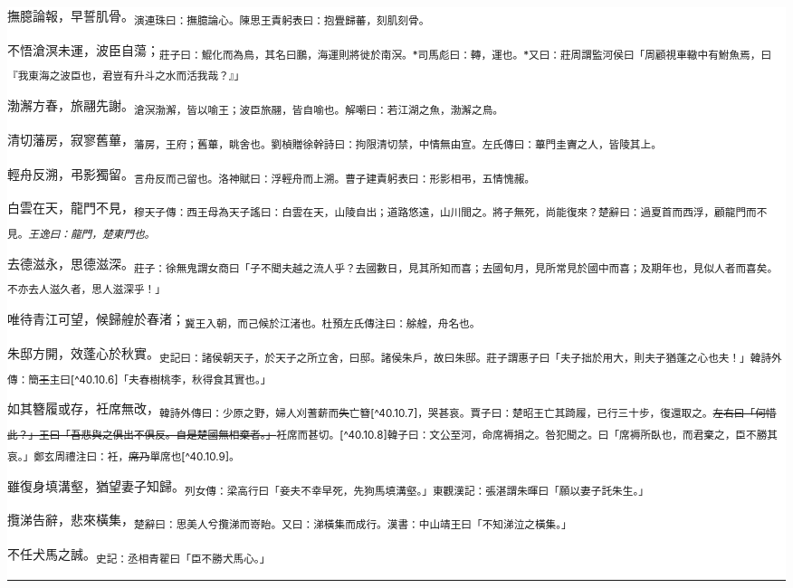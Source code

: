 撫臆論報，早誓肌骨。<sub>演連珠曰：撫臆論心。陳思王責躬表曰：抱舋歸蕃，刻肌刻骨。</sub>

不悟滄溟未運，波臣自蕩；<sub>莊子曰：鯤化而為鳥，其名曰鵬，海運則將徙於南溟。*司馬彪曰：轉，運也。*又曰：莊周謂監河侯曰「周顧視車轍中有鮒魚焉，曰『我東海之波臣也，君豈有升斗之水而活我哉？』」</sub>

渤澥方春，旅翮先謝。<sub>滄溟渤澥，皆以喻王；波臣旅翮，皆自喻也。解嘲曰：若江湖之魚，渤澥之鳥。</sub>

清切藩房，寂寥舊蓽，<sub>藩房，王府；舊蓽，眺舍也。劉楨贈徐幹詩曰：拘限清切禁，中情無由宣。左氏傳曰：蓽門圭竇之人，皆陵其上。</sub>

輕舟反溯，弔影獨留。<sub>言舟反而己留也。洛神賦曰：浮輕舟而上溯。曹子建責躬表曰：形影相弔，五情愧赧。</sub>

白雲在天，龍門不見，<sub>穆天子傳：西王母為天子謠曰：白雲在天，山陵自出；道路悠遠，山川間之。將子無死，尚能復來？楚辭曰：過夏首而西浮，顧龍門而不見。*王逸曰：龍門，楚東門也。*</sub>

去德滋永，思德滋深。<sub>莊子：徐無鬼謂女商曰「子不聞夫越之流人乎？去國數日，見其所知而喜；去國旬月，見所常見於國中而喜；及期年也，見似人者而喜矣。不亦去人滋久者，思人滋深乎！」</sub>

唯待青江可望，候歸艎於春渚；<sub>冀王入朝，而己候於江渚也。杜預左氏傳注曰：艅艎，舟名也。</sub>

朱邸方開，效蓬心於秋實。<sub>史記曰：諸侯朝天子，於天子之所立舍，曰邸。諸侯朱戶，故曰朱邸。莊子謂惠子曰「夫子拙於用大，則夫子猶蓬之心也夫！」韓詩外傳：簡~~王~~主曰[^40.10.6]「夫春樹桃李，秋得食其實也。」</sub>

如其簪履或存，衽席無改，<sub>韓詩外傳曰：少原之野，婦人刈蓍薪而~~失~~亡簪[^40.10.7]，哭甚哀。賈子曰：楚昭王亡其踦履，已行三十步，復還取之。~~左右曰「何惜此？」王曰「吾悲與之俱出不俱反。自是楚國無相棄者。」~~衽席而甚切。[^40.10.8]韓子曰：文公至河，命席褥捐之。咎犯聞之。曰「席褥所臥也，而君棄之，臣不勝其哀。」鄭玄周禮注曰：衽，~~席乃~~單席也[^40.10.9]。</sub>

雖復身填溝壑，猶望妻子知歸。<sub>列女傳：梁高行曰「妾夫不幸早死，先狗馬填溝壑。」東觀漢記：張湛謂朱暉曰「願以妻子託朱生。」</sub>

攬涕告辭，悲來橫集，<sub>楚辭曰：思美人兮攬涕而嵜眙。又曰：涕橫集而成行。漢書：中山靖王曰「不知涕泣之橫集。」</sub>

不任犬馬之誠。<sub>史記：丞相青翟曰「臣不勝犬馬心。」</sub>

---

[^40.10.1]: 考異：拜中軍記室辭隋王牋：何校「隋」改「隨」。陳云「隋」，「隨」誤。袁。茶陵二本作「隨」。袁有校語云善作「隋」。茶陵無校語。案：陳、何似但據茶陵改耳。下注盡作「隋」，袁所見是矣。

[^40.10.2]: 考異：注「謝朓」：何校「眺」改「朓」。陳云「眺」並當作「朓」。案：已見前。

[^40.10.3]: 考異：注「言密服義之情也」：袁本、茶陵本無此七字。案：無者最是。尤誤取增多，最非。凡此類，俱顯然可知者也。

[^40.10.4]: 考異：注「好宮室苑圃之樂」：何校「圃」改「囿」，是也。各本皆偽。

[^40.10.5]: 考異：注「後遷西將軍」：陳云「西」上脫「鎮」字，是也。袁本亦脫。茶陵本并入五臣，更非。



[^40.1.1]: 考異：注「廷尉王恢逗橈」：陳云「尉」下脫「當」字，是也。各本皆脫。
[^40.1.2]: 考異：注「全城西沂澗」：袁本、茶陵本「沂」作「泝」，下有「曰塗」二字，是也。尤初有，脩誤去。
[^40.1.3]: 考異：注「壯士猶戰不降」：袁本、茶陵本無「戰」字。
[^40.1.4]: 考異：猶有轉戰無窮：案：「有」當作「其」。袁、茶陵二本校語云善有「其」字。尤所見非。
[^40.1.5]: 考異：注「毛詩曰旋車言邁」：袁本作「言邁已見潘岳金谷集詩」，是也。茶陵本複出，非。此初同袁，修改誤依複出。
[^40.1.6]: 考異：注「即主謹按」：袁本、茶陵本「謹」上有「臣」字。案：此尤校刪也。
[^40.1.7]: 考異：注「則臣當下讀也」：袁本、茶陵本無「則」字。
[^40.1.8]: 考異：注「上曰知獵狗乎曰知之」：袁本、茶陵本無此九字。
[^40.1.9]: 考異：云云：袁本、茶陵本無此二字，有「臣昉誠惶誠恐頓首頓首死罪死罪臣昉稽首以聞」二十字。案此似善、五臣之異也。
[^40.2.1]: 考異：注「宋吳興太守兄子也」：陳云「守」下有脫字。各本皆同，無以補也。
[^40.2.2]: 考異：六砀：袁本、茶陵本「砀」作「斗」。案：下文仍作「斗」，疑「斗」是。
[^40.2.3]: 考異：忽至戶前隔箔：袁本、茶陵本云善無「隔箔」二字。案：二本所見是也。此尤添之，以五臣亂善。
[^40.2.4]: 考異：分財：袁本、茶陵本云「財」善作「賦」。案：此尤改之。
[^40.2.5]: 考異：整兄弟未分財之前：袁本、茶陵本云善無「未」字。案：此尤添之。
[^40.2.6]: 考異：進責整婢采音劉：案：「劉」當作「列」。下文云「並如采音苟奴等列狀，粗與范訴相應」，此即「采音列」也。各本皆誤，今特訂正。
[^40.2.7]: 考異：范喚問何意打我兒：袁本、茶陵本云善無「喚」字。案：此尤添之。
[^40.2.8]: 考異：婢采音及奴教子：袁本、茶陵本云善無「婢」字。案：此尤添之。
[^40.2.9]: 考異：進責寅妻范奴苟奴列：袁本、茶陵本云善無「苟奴」字。案：此尤添之，依下文蓋當有。
[^40.2.10]: 考異：遇見采音：袁本、茶陵本「遇」下校語云善作「過」。案：此尤改之。
[^40.2.11]: 考異：注「漢書郅都傳列侯宗室見都側目而視」：袁本、茶陵本「郅都傳」作「音義曰」，見下有「郅」字而視作也。案：此尤校改之也。
[^40.2.12]: 考異：薛包分財：袁本、茶陵本云「包」善作「苞」。案：此亦以五臣亂善也。注中字二本並作「苞」，尤盡改作「包」，非。
[^40.2.13]: 考異：注「東觀漢書曰」：陳云「書」，「記」誤，是也。各本皆誤。
[^40.2.14]: 考異：唯矅文通之偽迹：袁本、茶陵本「矅」作「傚」。案：二本不著校語，無以考也。
[^40.2.15]: 考異：注「高祖從王媼武負貰酒兩家」：袁本、茶陵本作「高祖每貰酒歲更而酒家」。案：此尤校改之也。
[^40.2.16]: 考異：臣昉云云誠惶誠恐以聞：袁本、茶陵本無「云云」二字，以上有「頓首頓首死罪死罪稽首」十字。案：說已見前。
[^40.3.1]: 考異：禮教雕衰：袁本、茶陵本「雕」作「彫」。案：此尤本偽字。
[^40.3.2]: 考異：注「禮記曰三十壯有室」：袁本、茶陵本無此八字。案：蓋二本因已見五臣而節去，尤有，是也。
[^40.3.3]: 考異：注「禮曰天子」：袁本、茶陵本「曰」作「記」。案：此當「記」、「曰」兩有。
[^40.3.4]: 考異：臣實儒品：袁本、茶陵本「儒」作「懦」。案：此尤本偽字。
[^40.3.5]: 考異：而託姻結好：袁本無「結」字，云「好」善作「結」。茶陵本無「好」字，云「結」五臣作「好」。案：此蓋尤校改兩存。依文義，善不當無「好」字，而以「而託姻結」為句。二本所見必有誤，校語未足據也。
[^40.3.6]: 考異：注「魏志滿寵」：袁本、茶陵本「志」下有「曰」字，是也。
[^40.3.7]: 考異：注「世說曰」：陳云「說」，「語」誤，是也。各本皆誤。
[^40.3.8]: 考異：注「謂無聞焉爾」：袁本、茶陵本無「謂」字，是也。
[^40.3.9]: 考異：注「連親郓也」：袁本、茶陵本「郓」作「姻」。案：史記集解引作「荡」，漢書南越傳顏注引孟康亦作「荡」，皆與善不同。索隱云：「連者，連姻也。」恐尤延之以彼語校改，復錯誤如此耳。
[^40.3.10]: 考異：注「魯桓齊穆」：何校「齊」改「楚」，陳同，是也。各本皆誤。
[^40.3.11]: 考異：注「禮記曰晉文」：何校「文」改「人」，是也。各本皆誤。
[^40.3.12]: 考異：注「陸雲答兄書曰高門降衡脩庭樹蓬」：何校「書」改「詩」，此十四字，茶陵有，袁無。案：無者疑脫。
[^40.4.1]: 考異：脩死罪死罪：袁本、茶陵本不重「死罪」。案：此尤添之也。
[^40.4.2]: 考異：自周章於省覽：袁本、茶陵本「自」作「目」，是也。何校云魏志注作「目」。
[^40.4.3]: 考異：歸增其貌者也：袁本、茶陵本「增」作「憎」，是也。
[^40.4.4]: 考異：注「修言己豈敢望」下至「故引之」：袁本無此三十七字。案：無者是也。茶陵本并五臣入善，此同其誤耳。
[^40.5.1]: 考異：領主簿繁欽：茶陵本無「繁」字，袁本有。案：此疑善無，五臣有，二本失著校語，而尤以五臣亂善。
[^40.5.2]: 考異：注「亦律調五聲之均也」：何校「亦」改「六」，是也。各本皆誤。
[^40.5.3]: 考異：注「漢書曰鄭聲尤集黃門」：案：此有脫誤，所引必禮樂志「鄭聲尤甚，黃門名倡丙彊、景武之屬」云云，以注「黃門」也。今誤「甚」為「集」，「黃門」下失去，全非其舊耳。
[^40.5.4]: 考異：注「集樂之所」：案：「集」上當更有「黃門」二字。
[^40.5.5]: 考異：注「漢書音義」下至「為理樂」：袁本無此十八字，有「已見長笛賦」五字。案：袁本最是，「已見長笛賦」，即指黃門集樂之所也。茶陵本複出，非。
[^40.5.6]: 考異：注「桓譚新論曰漢之三主內置黃門工倡」：案：此十五字亦已見長笛賦，不當有也。各本皆衍。
[^40.5.7]: 考異：注「與左![&#x29944;](images/29944.svg)等」：案：「![&#x29944;](images/29944.svg)」當作「顛」，觀下注「![&#x29944;](images/29944.svg)與㒹同」可見也。「㒹」即「顛」字，今本魏志作「願」，乃誤字耳。
[^40.6.1]: 考異：注「張叔及論」：案：「叔及」當作「升反」，說已詳前。各本皆誤。
[^40.6.2]: 考異：注「吳越春秋曰干將者吳人造劍二枚」：袁本、茶陵本無此十四字。
[^40.7.1]: 考異：歲不我與：袁本、茶陵本「我與」作「與我」。案：「與我」是也。善注引「歲不我與」，而正文自作「與我」，即所謂不拘語倒之例，前已詳論矣。尤依注乙正文，非。
[^40.7.2]: 考異：注「魏文書曰」：袁本、茶陵本「魏文」作「文帝」，是也。下同。
[^40.7.3]: 考異：伏惟所天又注「左氏傳」下至「臣之天也」：袁本、茶陵本云善無「伏惟所天」。案：此不當無，傳寫脫耳。尤校添為是。二本并無注二十二字，此所有未審何出。
[^40.7.4]: 考異：注「項代曰」：陳云「代」，「岱」誤，是也。各本皆誤。
[^40.7.5]: 考異：遠近所以同聲：袁本、茶陵本「聲」下有「也」字。何校添，陳同。是也。
[^40.7.6]: 考異：時邁齒臷：案：疑此「臷」當作「耋」，故注引左傳「耋老」。袁、茶陵二本所載五臣良注「臷，大也」。蓋「臷」。「耋」為善、五臣不同也。又案：漢書孔光傳「犬馬齒臷」，讀作「耋」。或季重用彼成文。然則善當有「臷」、「耋」異同之注，今刪削不全。
[^40.7.7]: 考異：注「尙書曰慺慺謹敬也」：袁本無「尚」字，茶陵有。案：無者疑脫「字」字耳，作「尚」非也。求通親親表注引亦誤。
[^40.8.1]: 考異：西帶常山：袁本、茶陵本「常」作「恆」。案：此尤改之也。
[^40.8.2]: 考異：注「漢書有恆山郡」：袁本、茶陵本「恆」作「常」，是也。下漢書恆山郡元氏縣同。
[^40.8.3]: 考異：注「背漢之趙」：陳云「趙」，「楚」誤，是也。各本皆誤。
[^40.8.4]: 考異：注「趙國之賢將也」下至「趙所都也」：袁本此十六字作「俱趙將也」四字，是也。茶陵本并入五臣，非。此同其誤耳。
[^40.8.5]: 考異：女工吟詠於機杼：案：「女工」當作「工女」，以「工女」與「農夫」偶句也。酈食其傳「紅女」與景帝紀「女紅」，迥乎有別。觀善舍紀引傳，較可知矣。各本皆誤倒。
[^40.8.6]: 考異：注「爾雅曰科條也」：案：「爾」當作「廣」。各本皆偽。此所引釋言文也。
[^40.8.7]: 考異：注「賜書制詔」：袁本、茶陵本「書」下有「曰」字，是也。
[^40.8.8]: 考異：注「後為東郡尉」：何校「尉」上添「都」字，陳同，是也。各本皆脫。
[^40.8.9]: 考異：注「爾雅曰伛易也」：案：「爾」當作「小」。各本皆偽。此所引廣詁文也。
[^40.9.1]: 考異：注「魏帝高貴鄉公也太祖晉文帝也」：袁本、茶陵本無此十三字。案：此不當無，或二本脫。
[^40.9.2]: 考異：注「武王以平商」：袁本、茶陵本「以」作「已」，是也。
[^40.9.3]: 考異：注「公羊傳曰魯人至今以為美談」：袁本此十二字作「美談已見上文」，是也。茶陵本複出，非。
[^40.9.4]: 考異：注「漢北地郡有靈州縣」：袁本、茶陵本「漢」下有「書」字，是也。
[^40.9.5]: 考異：注「上親臨西園」：袁本「園」作「圍」，是也。茶陵本亦誤「園」。
[^40.9.6]: 考異：注「迴戈聊指」：案：「聊」當作「邪」，各本皆誤。
[^40.9.7]: 考異：今大魏之德：袁本、茶陵本無「今」字。陳云「今」晉書作「令」，為是。案：此尤校添而復偽其字耳。
[^40.9.8]: 考異：注「吾誰與之為鄰」：袁本、茶陵本無「之」字，是也。所引山木篇文。